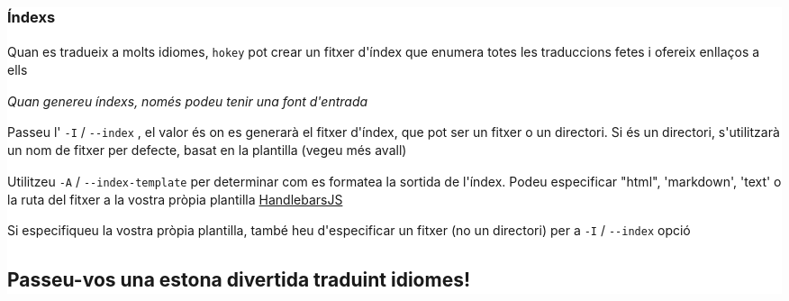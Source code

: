  ### Índexs
 Quan es tradueix a molts idiomes, `hokey` pot crear un fitxer d'índex que enumera totes les traduccions fetes
 i ofereix enllaços a ells

 *Quan genereu índexs, només podeu tenir una font d'entrada*

 Passeu l' `-I` / `--index` , el valor és on es generarà el fitxer d'índex, que pot ser un fitxer
 o un directori. Si és un directori, s'utilitzarà un nom de fitxer per defecte, basat en la plantilla (vegeu més avall)

 Utilitzeu `-A` / `--index-template` per determinar com es formatea la sortida de l'índex. Podeu especificar "html",
 'markdown', 'text' o la ruta del fitxer a la vostra pròpia plantilla [HandlebarsJS](https://handlebarsjs.com/)

 Si especifiqueu la vostra pròpia plantilla, també heu d'especificar un fitxer (no un directori) per a `-I` / `--index`
 opció

 ## Passeu-vos una estona divertida traduint idiomes!

</pre>
